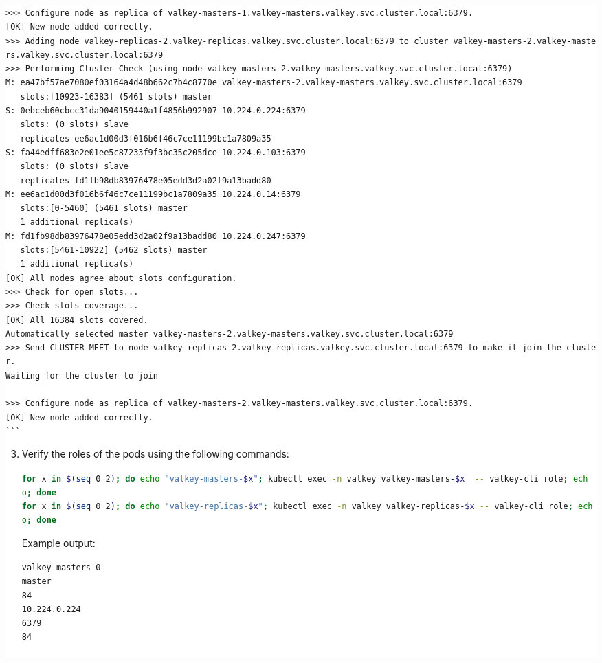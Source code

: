     >>> Configure node as replica of valkey-masters-1.valkey-masters.valkey.svc.cluster.local:6379.
    [OK] New node added correctly.
    >>> Adding node valkey-replicas-2.valkey-replicas.valkey.svc.cluster.local:6379 to cluster valkey-masters-2.valkey-masters.valkey.svc.cluster.local:6379
    >>> Performing Cluster Check (using node valkey-masters-2.valkey-masters.valkey.svc.cluster.local:6379)
    M: ea47bf57ae7080ef03164a4d48b662c7b4c8770e valkey-masters-2.valkey-masters.valkey.svc.cluster.local:6379
       slots:[10923-16383] (5461 slots) master
    S: 0ebceb60cbcc31da9040159440a1f4856b992907 10.224.0.224:6379
       slots: (0 slots) slave
       replicates ee6ac1d00d3f016b6f46c7ce11199bc1a7809a35
    S: fa44edff683e2e01ee5c87233f9f3bc35c205dce 10.224.0.103:6379
       slots: (0 slots) slave
       replicates fd1fb98db83976478e05edd3d2a02f9a13badd80
    M: ee6ac1d00d3f016b6f46c7ce11199bc1a7809a35 10.224.0.14:6379
       slots:[0-5460] (5461 slots) master
       1 additional replica(s)
    M: fd1fb98db83976478e05edd3d2a02f9a13badd80 10.224.0.247:6379
       slots:[5461-10922] (5462 slots) master
       1 additional replica(s)
    [OK] All nodes agree about slots configuration.
    >>> Check for open slots...
    >>> Check slots coverage...
    [OK] All 16384 slots covered.
    Automatically selected master valkey-masters-2.valkey-masters.valkey.svc.cluster.local:6379
    >>> Send CLUSTER MEET to node valkey-replicas-2.valkey-replicas.valkey.svc.cluster.local:6379 to make it join the cluster.
    Waiting for the cluster to join

    >>> Configure node as replica of valkey-masters-2.valkey-masters.valkey.svc.cluster.local:6379.
    [OK] New node added correctly.
    ```

3. Verify the roles of the pods using the following commands:

    ```bash
    for x in $(seq 0 2); do echo "valkey-masters-$x"; kubectl exec -n valkey valkey-masters-$x  -- valkey-cli role; echo; done
    for x in $(seq 0 2); do echo "valkey-replicas-$x"; kubectl exec -n valkey valkey-replicas-$x -- valkey-cli role; echo; done
    ```

    Example output:
    <!-- expected_similarity=0.4 -->
    ```output
    valkey-masters-0
    master
    84
    10.224.0.224
    6379
    84


[reloader]: https://github.com/stakater/Reloader
[az-keyvault-secret-set]: /cli/azure/keyvault/secret#az-keyvault-secret-set
[az-identity-federated-credential-create]: /cli/azure/identity/federated-credential#az-identity-federated-credential-create
[az-keyvault-set-policy]: /cli/azure/keyvault#az-keyvault-set-policy
[postgresql-aks]: ./postgresql-ha-overview.md
[flyte-aks]: ./use-flyte.md